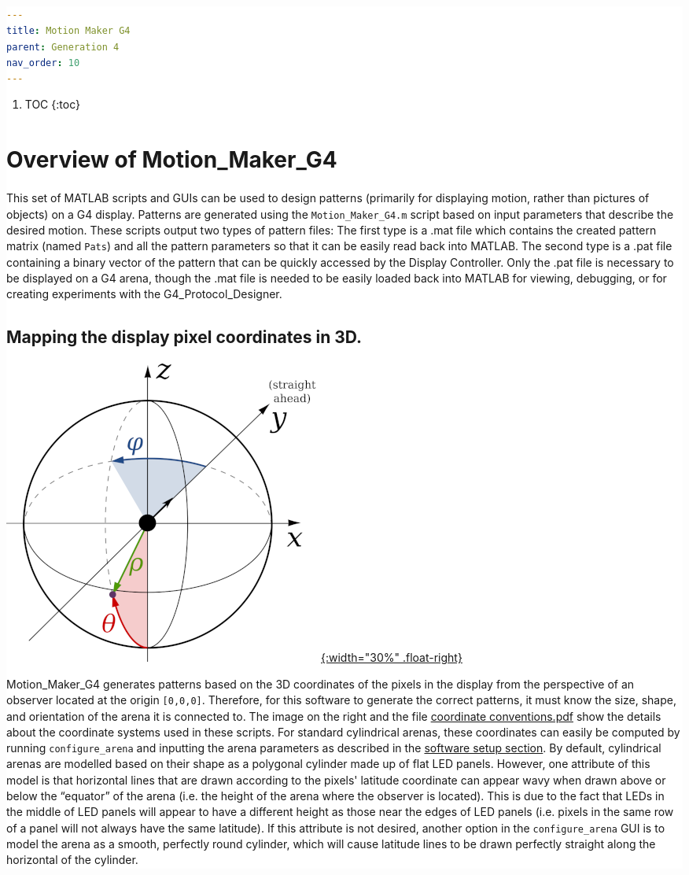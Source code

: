 ```yaml
---
title: Motion Maker G4
parent: Generation 4
nav_order: 10
---
```


1. TOC
{:toc}

# Overview of Motion_Maker_G4

This set of MATLAB scripts and GUIs can be used to design patterns (primarily for displaying motion, rather than pictures of objects) on a G4 display. Patterns are generated using the `Motion_Maker_G4.m` script based on input parameters that describe the desired motion. These scripts output two types of pattern files: The first type is a .mat file which contains the created pattern matrix (named `Pats`) and all the pattern parameters so that it can be easily read back into MATLAB. The second type is a .pat file containing a binary vector of the pattern that can be quickly accessed by the Display Controller. Only the .pat file is necessary to be displayed on a G4 arena, though the .mat file is needed to be easily loaded back into MATLAB for viewing, debugging, or for creating experiments with the G4_Protocol_Designer.

## Mapping the display pixel coordinates in 3D. 

[![Coordinate coventions](support/coordinate-conventions_thumb.png){:width="30%" .float-right}](support/coordinate%20conventions.pdf)

Motion_Maker_G4 generates patterns based on the 3D coordinates of the pixels in the display from the perspective of an observer located at the origin `[0,0,0]`. Therefore, for this software to generate the correct patterns, it must know the size, shape, and orientation of the arena it is connected to. The image on the right and the file [coordinate conventions.pdf](support/coordinate%20conventions.pdf) show the details about the coordinate systems used in these scripts. For standard cylindrical arenas, these coordinates can easily be computed by running `configure_arena` and inputting the arena parameters as described in the [software setup section](../docs/G4_Software_Setup.html). By default, cylindrical arenas are modelled based on their shape as a polygonal cylinder made up of flat LED panels. However, one attribute of this model is that horizontal lines that are drawn according to the pixels' latitude coordinate can appear wavy when drawn above or below the “equator” of the arena (i.e. the height of the arena where the observer is located). This is due to the fact that LEDs in the middle of LED panels will appear to have a different height as those near the edges of LED panels (i.e. pixels in the same row of a panel will not always have the same latitude). If this attribute is not desired, another option in the `configure_arena` GUI is to model the arena as a smooth, perfectly round cylinder, which will cause latitude lines to be drawn perfectly straight along the horizontal of the cylinder.
